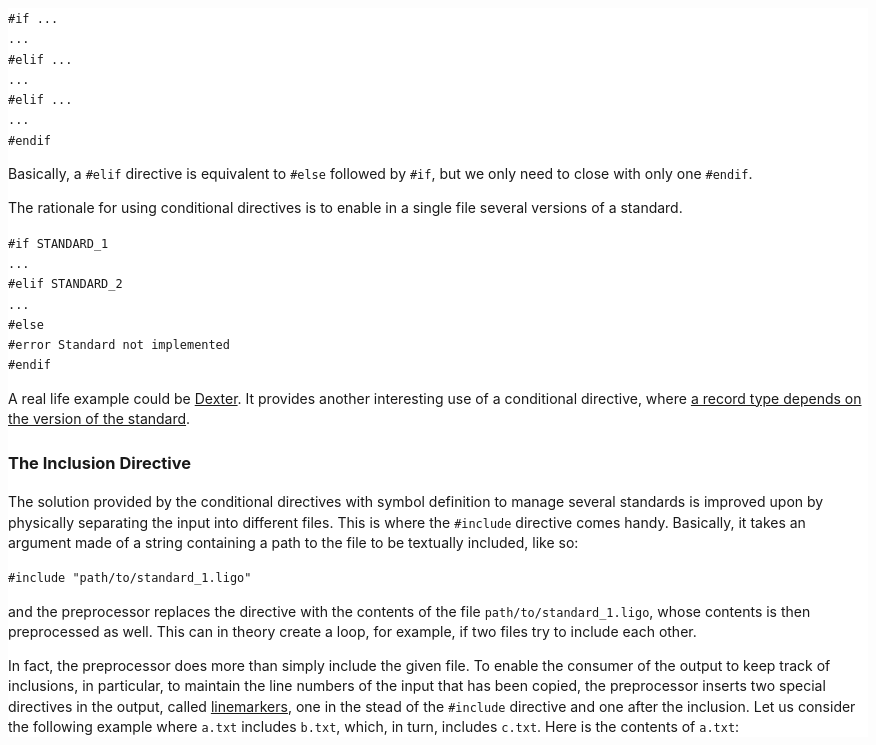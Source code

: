 ```
#if ...
...
#elif ...
...
#elif ...
...
#endif
```

Basically, a `#elif` directive is equivalent to `#else` followed by
`#if`, but we only need to close with only one `#endif`.

The rationale for using conditional directives is to enable in a
single file several versions of a standard.

```
#if STANDARD_1
...
#elif STANDARD_2
...
#else
#error Standard not implemented
#endif
```

A real life example could be
[Dexter](https://gitlab.com/dexter2tz/dexter2tz/-/blob/febd360cf6df6e090dedbf21b27538681246f980/dexter.mligo#L52). It
provides another interesting use of a conditional directive, where
[a record type depends on the version of the standard](https://gitlab.com/dexter2tz/dexter2tz/-/blob/febd360cf6df6e090dedbf21b27538681246f980/dexter.mligo#L84).

### The Inclusion Directive

The solution provided by the conditional directives with symbol
definition to manage several standards is improved upon by physically
separating the input into different files. This is where the
`#include` directive comes handy. Basically, it takes an argument made
of a string containing a path to the file to be textually included,
like so:

```
#include "path/to/standard_1.ligo"
```

and the preprocessor replaces the directive with the contents of the
file `path/to/standard_1.ligo`, whose contents is then preprocessed as
well. This can in theory create a loop, for example, if two files try
to include each other.

In fact, the preprocessor does more than simply include the given
file. To enable the consumer of the output to keep track of
inclusions, in particular, to maintain the line numbers of the input
that has been copied, the preprocessor inserts two special directives
in the output, called
[linemarkers](https://gcc.gnu.org/onlinedocs/cpp/Preprocessor-Output.html),
one in the stead of the `#include` directive and one after the
inclusion. Let us consider the following example where `a.txt`
includes `b.txt`, which, in turn, includes `c.txt`. Here is the
contents of `a.txt`:
